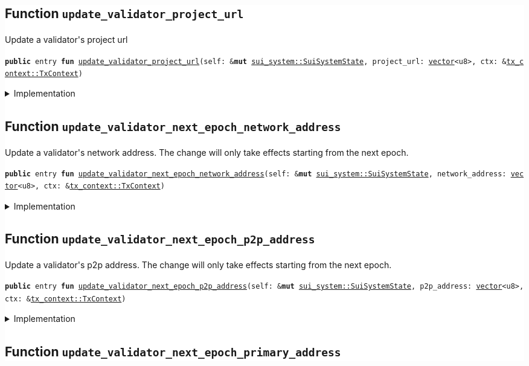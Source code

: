 <a name="0x2_sui_system_update_validator_project_url"></a>

## Function `update_validator_project_url`

Update a validator's project url


<pre><code><b>public</b> entry <b>fun</b> <a href="sui_system.md#0x2_sui_system_update_validator_project_url">update_validator_project_url</a>(self: &<b>mut</b> <a href="sui_system.md#0x2_sui_system_SuiSystemState">sui_system::SuiSystemState</a>, project_url: <a href="">vector</a>&lt;u8&gt;, ctx: &<a href="tx_context.md#0x2_tx_context_TxContext">tx_context::TxContext</a>)
</code></pre>



<details><summary>Implementation</summary></details>

<a name="0x2_sui_system_update_validator_next_epoch_network_address"></a>

## Function `update_validator_next_epoch_network_address`

Update a validator's network address.
The change will only take effects starting from the next epoch.


<pre><code><b>public</b> entry <b>fun</b> <a href="sui_system.md#0x2_sui_system_update_validator_next_epoch_network_address">update_validator_next_epoch_network_address</a>(self: &<b>mut</b> <a href="sui_system.md#0x2_sui_system_SuiSystemState">sui_system::SuiSystemState</a>, network_address: <a href="">vector</a>&lt;u8&gt;, ctx: &<a href="tx_context.md#0x2_tx_context_TxContext">tx_context::TxContext</a>)
</code></pre>



<details><summary>Implementation</summary></details>

<a name="0x2_sui_system_update_validator_next_epoch_p2p_address"></a>

## Function `update_validator_next_epoch_p2p_address`

Update a validator's p2p address.
The change will only take effects starting from the next epoch.


<pre><code><b>public</b> entry <b>fun</b> <a href="sui_system.md#0x2_sui_system_update_validator_next_epoch_p2p_address">update_validator_next_epoch_p2p_address</a>(self: &<b>mut</b> <a href="sui_system.md#0x2_sui_system_SuiSystemState">sui_system::SuiSystemState</a>, p2p_address: <a href="">vector</a>&lt;u8&gt;, ctx: &<a href="tx_context.md#0x2_tx_context_TxContext">tx_context::TxContext</a>)
</code></pre>



<details><summary>Implementation</summary></details>

<a name="0x2_sui_system_update_validator_next_epoch_primary_address"></a>

## Function `update_validator_next_epoch_primary_address`
